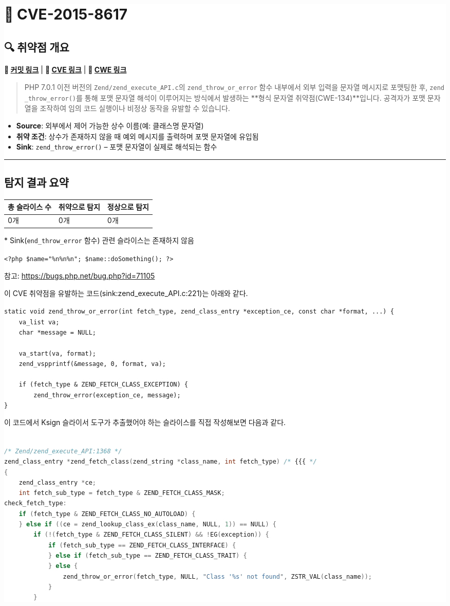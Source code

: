 # 📁 CVE-2015-8617

## 🔍 취약점 개요

**🔗 [커밋 링크](https://github.com/php/php-src/commit/b101a6bbd4f2181c360bd38e7683df4a03cba83e)** | **🔗 [CVE 링크](https://www.cvedetails.com/cve/CVE-2015-8617)**  | **🔗 [CWE 링크](https://cwe.mitre.org/data/definitions/134.html)** 

> PHP 7.0.1 이전 버전의 `Zend/zend_execute_API.c`의 `zend_throw_or_error` 함수 내부에서 외부 입력을 문자열 메시지로 포맷팅한 후, `zend_throw_error()`를 통해 포맷 문자열 해석이 이루어지는 방식에서 발생하는 \*\*형식 문자열 취약점(CWE-134)\*\*입니다. 공격자가 포맷 문자열을 조작하여 임의 코드 실행이나 비정상 동작을 유발할 수 있습니다.

* **Source**: 외부에서 제어 가능한 상수 이름(예: 클래스명 문자열)
* **취약 조건**: 상수가 존재하지 않을 때 예외 메시지를 출력하며 포맷 문자열에 유입됨
* **Sink**: `zend_throw_error()` – 포맷 문자열이 실제로 해석되는 함수

---

## 탐지 결과 요약

| 총 슬라이스 수 | 취약으로 탐지 | 정상으로 탐지 |
| -------- | ------- | ------- |
| 0개      | 0개      | 0개     |

\* Sink(`end_throw_error` 함수) 관련 슬라이스는 존재하지 않음


`<?php $name="%n%n%n"; $name::doSomething(); ?>`

참고: https://bugs.php.net/bug.php?id=71105

이 CVE 취약점을 유발하는 코드(sink:zend_execute_API.c:221)는 아래와 같다.
```
static void zend_throw_or_error(int fetch_type, zend_class_entry *exception_ce, const char *format, ...) {
	va_list va;
	char *message = NULL;

	va_start(va, format);
	zend_vspprintf(&message, 0, format, va);

	if (fetch_type & ZEND_FETCH_CLASS_EXCEPTION) {
		zend_throw_error(exception_ce, message);
}
```
이 코드에서 Ksign 슬라이서 도구가 추출했어야 하는 슬라이스를 직접 작성해보면 다음과 같다.

```c

/* Zend/zend_execute_API:1368 */
zend_class_entry *zend_fetch_class(zend_string *class_name, int fetch_type) /* {{{ */
{
	zend_class_entry *ce;
	int fetch_sub_type = fetch_type & ZEND_FETCH_CLASS_MASK;
check_fetch_type:
	if (fetch_type & ZEND_FETCH_CLASS_NO_AUTOLOAD) {
	} else if ((ce = zend_lookup_class_ex(class_name, NULL, 1)) == NULL) {
		if (!(fetch_type & ZEND_FETCH_CLASS_SILENT) && !EG(exception)) {
			if (fetch_sub_type == ZEND_FETCH_CLASS_INTERFACE) {
			} else if (fetch_sub_type == ZEND_FETCH_CLASS_TRAIT) {
			} else {
				zend_throw_or_error(fetch_type, NULL, "Class '%s' not found", ZSTR_VAL(class_name));
			}
		}
```